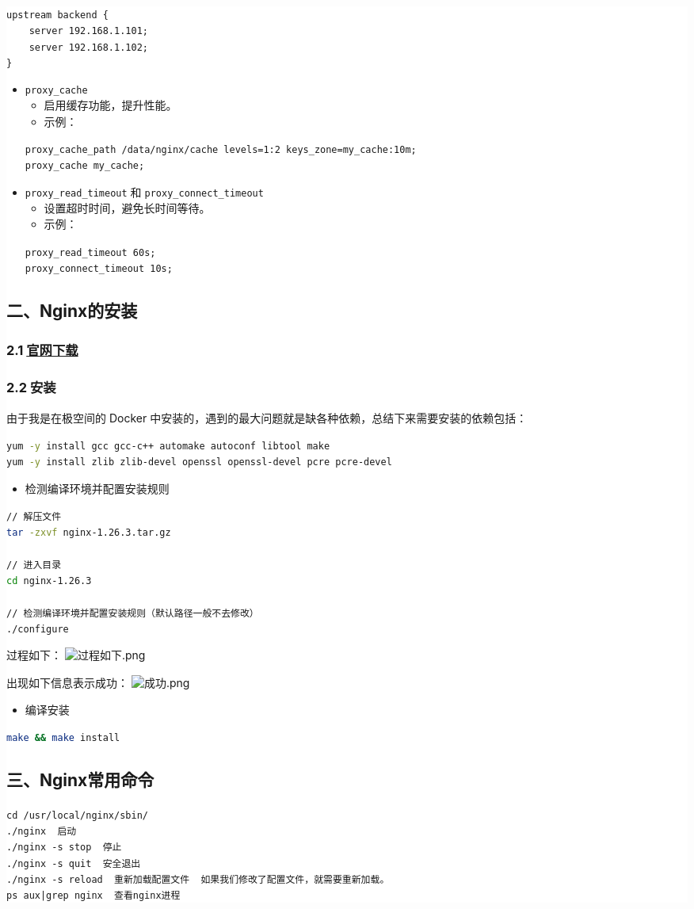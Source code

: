   ```nginx
  upstream backend {
      server 192.168.1.101;
      server 192.168.1.102;
  }
  ```
- `proxy_cache`
  - 启用缓存功能，提升性能。
  - 示例：
  ```nginx
  proxy_cache_path /data/nginx/cache levels=1:2 keys_zone=my_cache:10m;
  proxy_cache my_cache;
  ```
- `proxy_read_timeout` 和 `proxy_connect_timeout`
  - 设置超时时间，避免长时间等待。
  - 示例：
  ```nginx
  proxy_read_timeout 60s;
  proxy_connect_timeout 10s;
  ```

## 二、Nginx的安装
### 2.1 [官网下载](https://nginx.org/en/download.html)

### 2.2 安装
由于我是在极空间的 Docker 中安装的，遇到的最大问题就是缺各种依赖，总结下来需要安装的依赖包括：
```bash
yum -y install gcc gcc-c++ automake autoconf libtool make
yum -y install zlib zlib-devel openssl openssl-devel pcre pcre-devel
```

- 检测编译环境并配置安装规则

```bash
// 解压文件
tar -zxvf nginx-1.26.3.tar.gz

// 进入目录
cd nginx-1.26.3

// 检测编译环境并配置安装规则（默认路径一般不去修改）
./configure
```

过程如下：
<img width="500" alt="过程如下.png" src="https://gitee.com/doautumn/doautumn.gitee.io/raw/master/Nginx入门/过程如下.png">

出现如下信息表示成功：
<img width="500" alt="成功.png" src="https://gitee.com/doautumn/doautumn.gitee.io/raw/master/Nginx入门/成功.png">

- 编译安装

```bash
make && make install
```

## 三、Nginx常用命令
```base
cd /usr/local/nginx/sbin/
./nginx  启动
./nginx -s stop  停止
./nginx -s quit  安全退出
./nginx -s reload  重新加载配置文件  如果我们修改了配置文件，就需要重新加载。
ps aux|grep nginx  查看nginx进程
```
